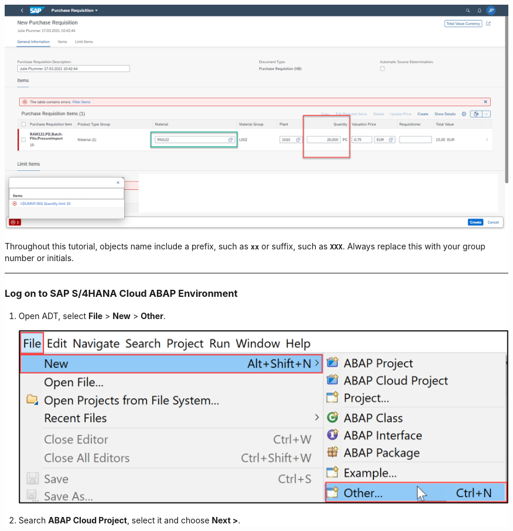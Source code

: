 ![step0-app-w-badi](step0-app-w-badi.png)


Throughout this tutorial, objects name include a prefix, such as **`xx`** or suffix, such as **`XXX`**. Always replace this with your group number or initials.

---


### Log on to SAP S/4HANA Cloud ABAP Environment

1. Open ADT, select **File** > **New** > **Other**.

    ![logon](logon.png)

2. Search **ABAP Cloud Project**, select it and choose **Next >**.
